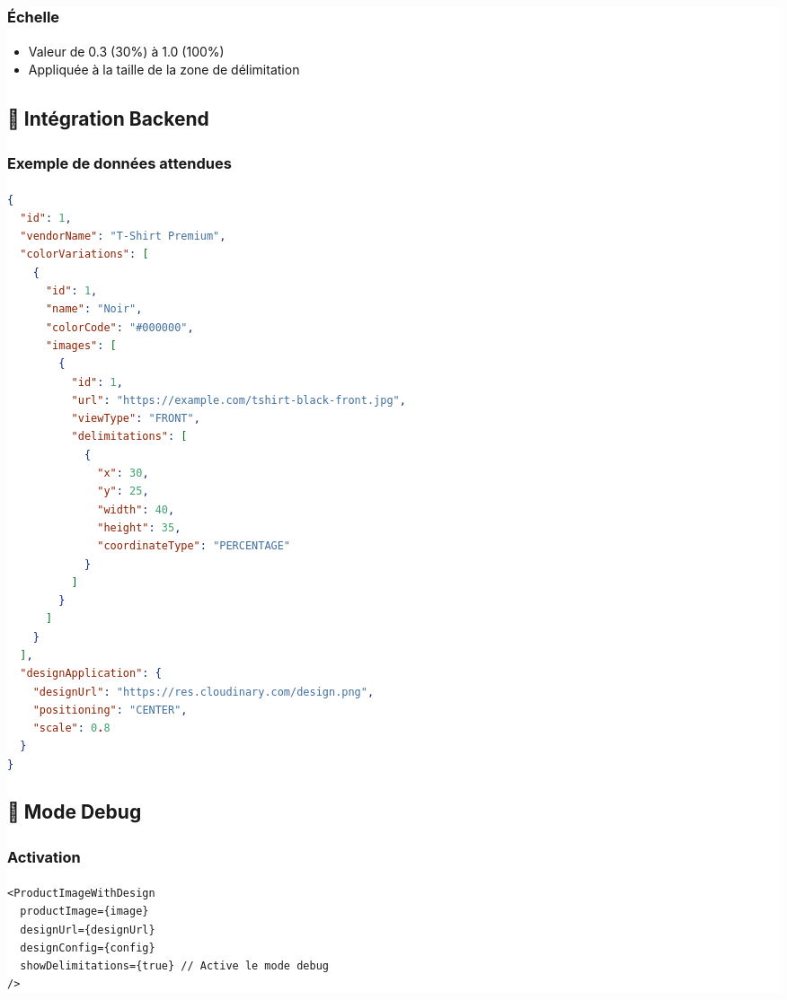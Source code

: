 ### Échelle
- Valeur de 0.3 (30%) à 1.0 (100%)
- Appliquée à la taille de la zone de délimitation

## 🔧 Intégration Backend

### Exemple de données attendues
```json
{
  "id": 1,
  "vendorName": "T-Shirt Premium",
  "colorVariations": [
    {
      "id": 1,
      "name": "Noir",
      "colorCode": "#000000",
      "images": [
        {
          "id": 1,
          "url": "https://example.com/tshirt-black-front.jpg",
          "viewType": "FRONT",
          "delimitations": [
            {
              "x": 30,
              "y": 25,
              "width": 40,
              "height": 35,
              "coordinateType": "PERCENTAGE"
            }
          ]
        }
      ]
    }
  ],
  "designApplication": {
    "designUrl": "https://res.cloudinary.com/design.png",
    "positioning": "CENTER",
    "scale": 0.8
  }
}
```

## 📱 Mode Debug

### Activation
```tsx
<ProductImageWithDesign
  productImage={image}
  designUrl={designUrl}
  designConfig={config}
  showDelimitations={true} // Active le mode debug
/>
```
